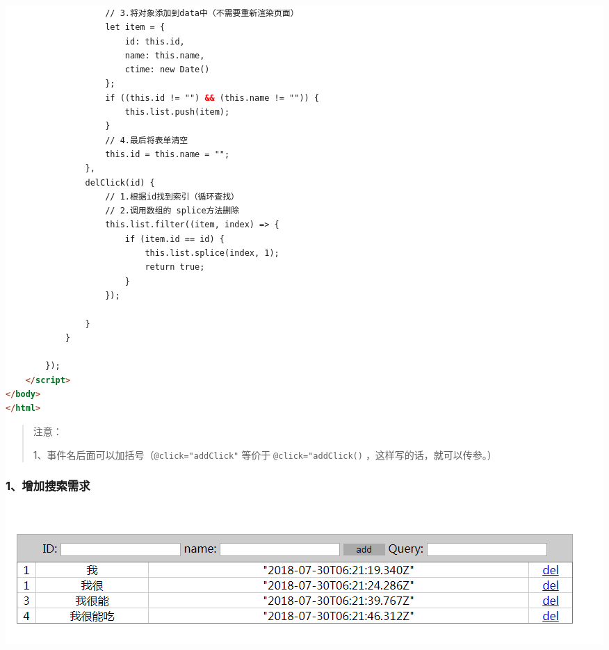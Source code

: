 ```html
                    // 3.将对象添加到data中（不需要重新渲染页面）
                    let item = {
                        id: this.id,
                        name: this.name,
                        ctime: new Date()
                    };
                    if ((this.id != "") && (this.name != "")) {
                        this.list.push(item);
                    }
                    // 4.最后将表单清空
                    this.id = this.name = "";
                },
                delClick(id) {
                    // 1.根据id找到索引（循环查找）
                    // 2.调用数组的 splice方法删除
                    this.list.filter((item, index) => {
                        if (item.id == id) {
                            this.list.splice(index, 1);
                            return true;
                        }
                    });

                }
            }

        });
    </script>
</body>
</html>
```

>   注意：
>
>   1、事件名后面可以加括号（`@click="addClick"` 等价于 `@click="addClick()` ，这样写的话，就可以传参。）



### 1、增加搜索需求

![](images/4.png)



